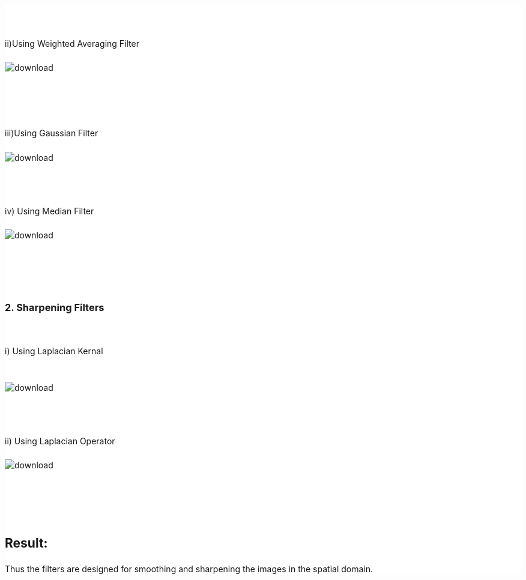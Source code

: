 </br>
</br>

ii)Using Weighted Averaging Filter
</br>
</br><img width="717" height="234" alt="download" src="https://github.com/user-attachments/assets/ff4658ae-77d9-45a6-aeb4-ed69fdd60eb3" />

</br>
</br>
</br>

iii)Using Gaussian Filter
</br>
</br>
<img width="717" height="234" alt="download" src="https://github.com/user-attachments/assets/2225b887-aa29-47c2-86a3-d5340afb53e5" />

</br>
</br>

iv) Using Median Filter
</br>
</br><img width="717" height="234" alt="download" src="https://github.com/user-attachments/assets/b5beb39d-fb0d-4dac-b44f-fc78b2cd8ba5" />

</br>
</br>
</br>

### 2. Sharpening Filters
</br>

i) Using Laplacian Kernal
</br>
</br>
</br><img width="717" height="234" alt="download" src="https://github.com/user-attachments/assets/3a5ea690-1b6e-460c-8c58-6859a4694446" />

</br>
</br>

ii) Using Laplacian Operator
</br>
</br><img width="717" height="234" alt="download" src="https://github.com/user-attachments/assets/d64681cc-07ba-4778-8226-ca1ab338ef47" />

</br>
</br>
</br>

## Result:
Thus the filters are designed for smoothing and sharpening the images in the spatial domain.
